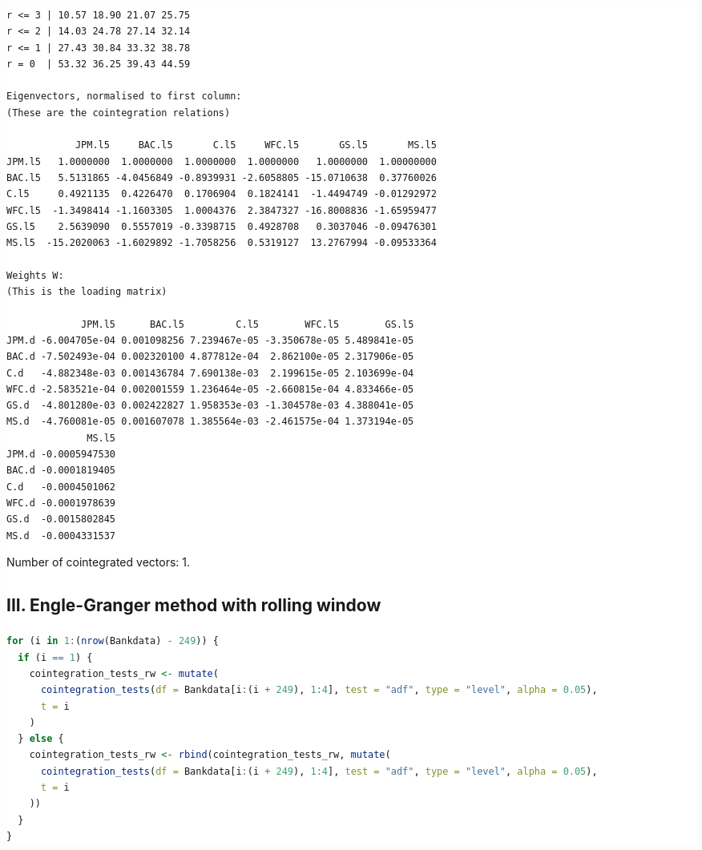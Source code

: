``` 
r <= 3 | 10.57 18.90 21.07 25.75
r <= 2 | 14.03 24.78 27.14 32.14
r <= 1 | 27.43 30.84 33.32 38.78
r = 0  | 53.32 36.25 39.43 44.59

Eigenvectors, normalised to first column:
(These are the cointegration relations)

            JPM.l5     BAC.l5       C.l5     WFC.l5       GS.l5       MS.l5
JPM.l5   1.0000000  1.0000000  1.0000000  1.0000000   1.0000000  1.00000000
BAC.l5   5.5131865 -4.0456849 -0.8939931 -2.6058805 -15.0710638  0.37760026
C.l5     0.4921135  0.4226470  0.1706904  0.1824141  -1.4494749 -0.01292972
WFC.l5  -1.3498414 -1.1603305  1.0004376  2.3847327 -16.8008836 -1.65959477
GS.l5    2.5639090  0.5557019 -0.3398715  0.4928708   0.3037046 -0.09476301
MS.l5  -15.2020063 -1.6029892 -1.7058256  0.5319127  13.2767994 -0.09533364

Weights W:
(This is the loading matrix)

             JPM.l5      BAC.l5         C.l5        WFC.l5        GS.l5
JPM.d -6.004705e-04 0.001098256 7.239467e-05 -3.350678e-05 5.489841e-05
BAC.d -7.502493e-04 0.002320100 4.877812e-04  2.862100e-05 2.317906e-05
C.d   -4.882348e-03 0.001436784 7.690138e-03  2.199615e-05 2.103699e-04
WFC.d -2.583521e-04 0.002001559 1.236464e-05 -2.660815e-04 4.833466e-05
GS.d  -4.801280e-03 0.002422827 1.958353e-03 -1.304578e-03 4.388041e-05
MS.d  -4.760081e-05 0.001607078 1.385564e-03 -2.461575e-04 1.373194e-05
              MS.l5
JPM.d -0.0005947530
BAC.d -0.0001819405
C.d   -0.0004501062
WFC.d -0.0001978639
GS.d  -0.0015802845
MS.d  -0.0004331537
```

Number of cointegrated vectors: 1.

## III. Engle-Granger method with rolling window

``` r
for (i in 1:(nrow(Bankdata) - 249)) {
  if (i == 1) {
    cointegration_tests_rw <- mutate(
      cointegration_tests(df = Bankdata[i:(i + 249), 1:4], test = "adf", type = "level", alpha = 0.05),
      t = i
    )
  } else {
    cointegration_tests_rw <- rbind(cointegration_tests_rw, mutate(
      cointegration_tests(df = Bankdata[i:(i + 249), 1:4], test = "adf", type = "level", alpha = 0.05),
      t = i
    ))
  }
}
```
